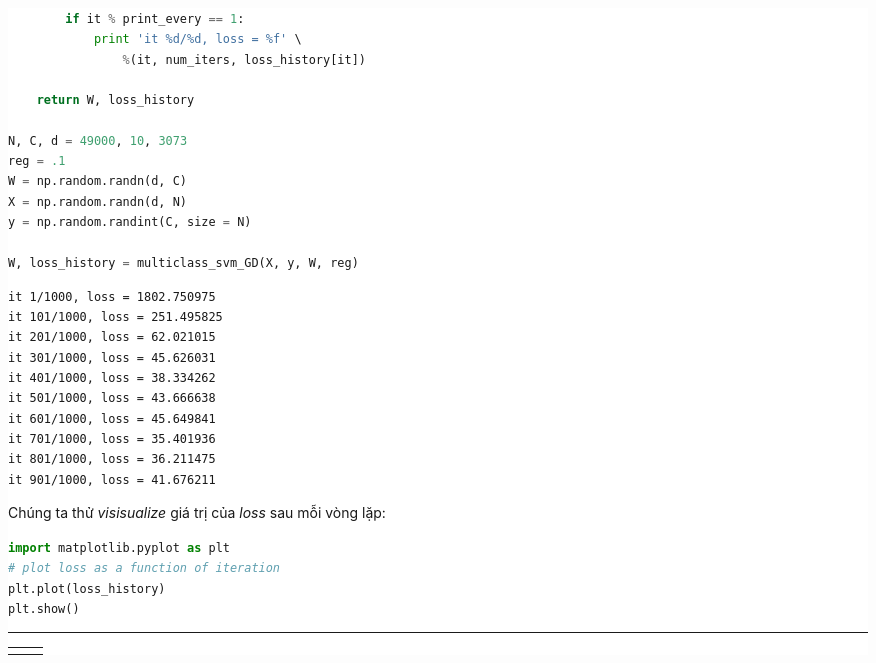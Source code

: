 ```python
        if it % print_every == 1:
            print 'it %d/%d, loss = %f' \
                %(it, num_iters, loss_history[it])

    return W, loss_history 

N, C, d = 49000, 10, 3073
reg = .1 
W = np.random.randn(d, C)
X = np.random.randn(d, N)
y = np.random.randint(C, size = N)

W, loss_history = multiclass_svm_GD(X, y, W, reg)
```

    it 1/1000, loss = 1802.750975
    it 101/1000, loss = 251.495825
    it 201/1000, loss = 62.021015
    it 301/1000, loss = 45.626031
    it 401/1000, loss = 38.334262
    it 501/1000, loss = 43.666638
    it 601/1000, loss = 45.649841
    it 701/1000, loss = 35.401936
    it 801/1000, loss = 36.211475
    it 901/1000, loss = 41.676211

Chúng ta thử _visisualize_ giá trị của _loss_ sau mỗi vòng lặp:

```python
import matplotlib.pyplot as plt
# plot loss as a function of iteration
plt.plot(loss_history)
plt.show()
```





<hr>
<div>
<table width = "100%" style = "border: 0px solid white">
    <tr >
        <td width="40%" style = "border: 0px solid white" align = "center">